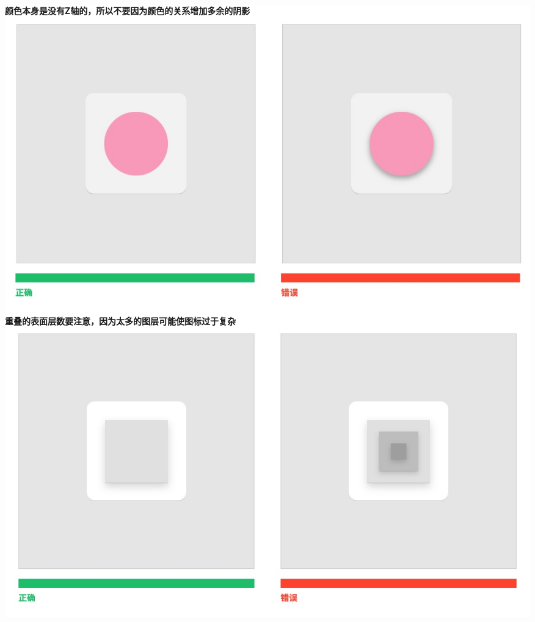 **颜色本身是没有Z轴的，所以不要因为颜色的关系增加多余的阴影**
![多余的阴影](../../assets/img/designed/designed-210421-115.jpg)

**重叠的表面层数要注意，因为太多的图层可能使图标过于复杂**
![图标过于复杂](../../assets/img/designed/designed-210421-116.jpg)

